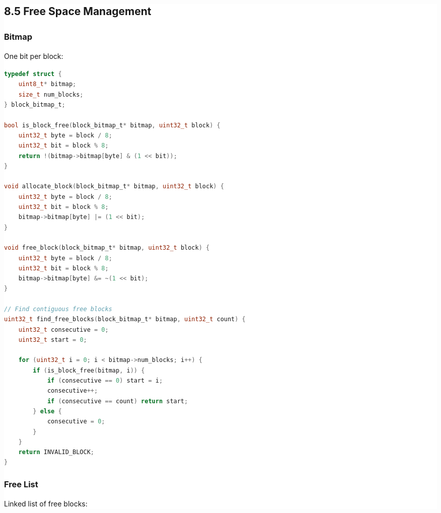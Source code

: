 ## 8.5 Free Space Management

### Bitmap

One bit per block:

```c
typedef struct {
    uint8_t* bitmap;
    size_t num_blocks;
} block_bitmap_t;

bool is_block_free(block_bitmap_t* bitmap, uint32_t block) {
    uint32_t byte = block / 8;
    uint32_t bit = block % 8;
    return !(bitmap->bitmap[byte] & (1 << bit));
}

void allocate_block(block_bitmap_t* bitmap, uint32_t block) {
    uint32_t byte = block / 8;
    uint32_t bit = block % 8;
    bitmap->bitmap[byte] |= (1 << bit);
}

void free_block(block_bitmap_t* bitmap, uint32_t block) {
    uint32_t byte = block / 8;
    uint32_t bit = block % 8;
    bitmap->bitmap[byte] &= ~(1 << bit);
}

// Find contiguous free blocks
uint32_t find_free_blocks(block_bitmap_t* bitmap, uint32_t count) {
    uint32_t consecutive = 0;
    uint32_t start = 0;
    
    for (uint32_t i = 0; i < bitmap->num_blocks; i++) {
        if (is_block_free(bitmap, i)) {
            if (consecutive == 0) start = i;
            consecutive++;
            if (consecutive == count) return start;
        } else {
            consecutive = 0;
        }
    }
    return INVALID_BLOCK;
}
```

### Free List

Linked list of free blocks:
